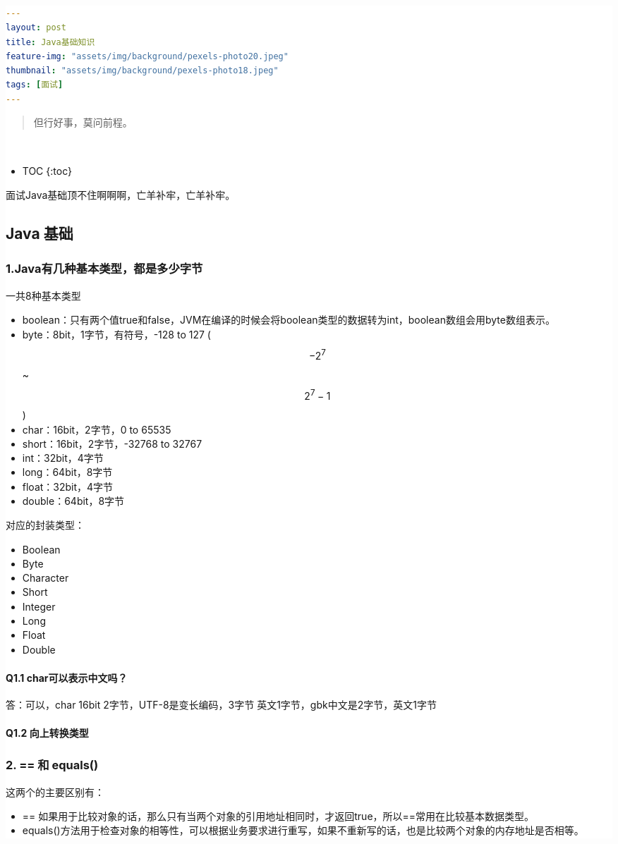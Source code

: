 ```yaml
---
layout: post
title: Java基础知识
feature-img: "assets/img/background/pexels-photo20.jpeg"
thumbnail: "assets/img/background/pexels-photo18.jpeg"
tags: [面试]
---
```


>  但行好事，莫问前程。

<br>

* TOC
{:toc}

面试Java基础顶不住啊啊啊，亡羊补牢，亡羊补牢。


## Java 基础

### 1.Java有几种基本类型，都是多少字节

一共8种基本类型

* boolean：只有两个值true和false，JVM在编译的时候会将boolean类型的数据转为int，boolean数组会用byte数组表示。
* byte：8bit，1字节，有符号，-128 to 127 ($$ -2^7 $$ ~ $$ 2^7 -1$$)
* char：16bit，2字节，0 to 65535
* short：16bit，2字节，-32768 to 32767
* int：32bit，4字节
* long：64bit，8字节
* float：32bit，4字节
* double：64bit，8字节

对应的封装类型：
* Boolean
* Byte
* Character
* Short
* Integer
* Long
* Float
* Double

#### Q1.1 char可以表示中文吗？

答：可以，char 16bit 2字节，UTF-8是变长编码，3字节 英文1字节，gbk中文是2字节，英文1字节

#### Q1.2 向上转换类型

### 2. == 和 equals()

这两个的主要区别有：
* == 如果用于比较对象的话，那么只有当两个对象的引用地址相同时，才返回true，所以==常用在比较基本数据类型。
* equals()方法用于检查对象的相等性，可以根据业务要求进行重写，如果不重新写的话，也是比较两个对象的内存地址是否相等。
